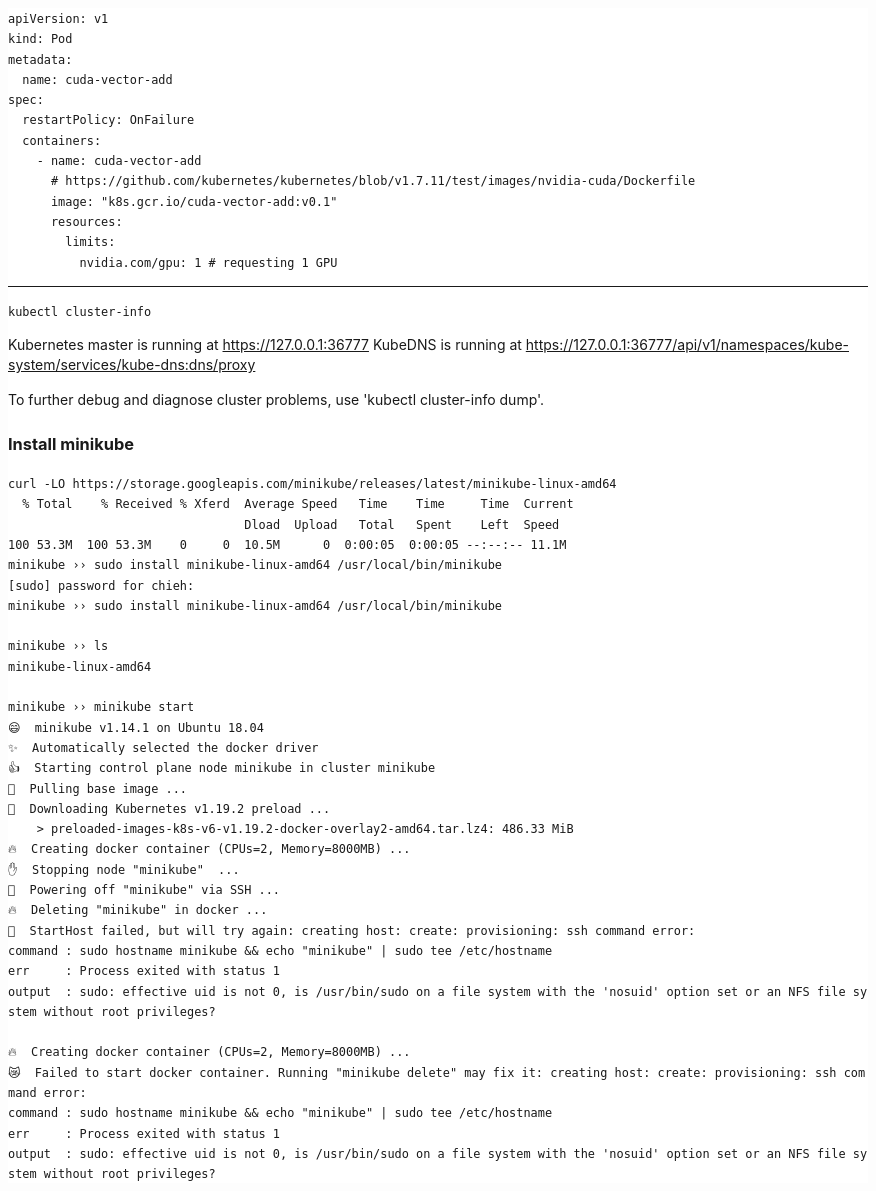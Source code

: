 ```
apiVersion: v1
kind: Pod
metadata:
  name: cuda-vector-add
spec:
  restartPolicy: OnFailure
  containers:
    - name: cuda-vector-add
      # https://github.com/kubernetes/kubernetes/blob/v1.7.11/test/images/nvidia-cuda/Dockerfile
      image: "k8s.gcr.io/cuda-vector-add:v0.1"
      resources:
        limits:
          nvidia.com/gpu: 1 # requesting 1 GPU
```

---

```
kubectl cluster-info
```

Kubernetes master is running at https://127.0.0.1:36777
KubeDNS is running at https://127.0.0.1:36777/api/v1/namespaces/kube-system/services/kube-dns:dns/proxy

To further debug and diagnose cluster problems, use 'kubectl cluster-info dump'.

### Install minikube

```
curl -LO https://storage.googleapis.com/minikube/releases/latest/minikube-linux-amd64
  % Total    % Received % Xferd  Average Speed   Time    Time     Time  Current
                                 Dload  Upload   Total   Spent    Left  Speed
100 53.3M  100 53.3M    0     0  10.5M      0  0:00:05  0:00:05 --:--:-- 11.1M
minikube ›› sudo install minikube-linux-amd64 /usr/local/bin/minikube
[sudo] password for chieh: 
minikube ›› sudo install minikube-linux-amd64 /usr/local/bin/minikube

minikube ›› ls
minikube-linux-amd64

minikube ›› minikube start
😄  minikube v1.14.1 on Ubuntu 18.04
✨  Automatically selected the docker driver
👍  Starting control plane node minikube in cluster minikube
🚜  Pulling base image ...
💾  Downloading Kubernetes v1.19.2 preload ...
    > preloaded-images-k8s-v6-v1.19.2-docker-overlay2-amd64.tar.lz4: 486.33 MiB
🔥  Creating docker container (CPUs=2, Memory=8000MB) ...
✋  Stopping node "minikube"  ...
🛑  Powering off "minikube" via SSH ...
🔥  Deleting "minikube" in docker ...
🤦  StartHost failed, but will try again: creating host: create: provisioning: ssh command error:
command : sudo hostname minikube && echo "minikube" | sudo tee /etc/hostname
err     : Process exited with status 1
output  : sudo: effective uid is not 0, is /usr/bin/sudo on a file system with the 'nosuid' option set or an NFS file system without root privileges?

🔥  Creating docker container (CPUs=2, Memory=8000MB) ...
😿  Failed to start docker container. Running "minikube delete" may fix it: creating host: create: provisioning: ssh command error:
command : sudo hostname minikube && echo "minikube" | sudo tee /etc/hostname
err     : Process exited with status 1
output  : sudo: effective uid is not 0, is /usr/bin/sudo on a file system with the 'nosuid' option set or an NFS file system without root privileges?
```